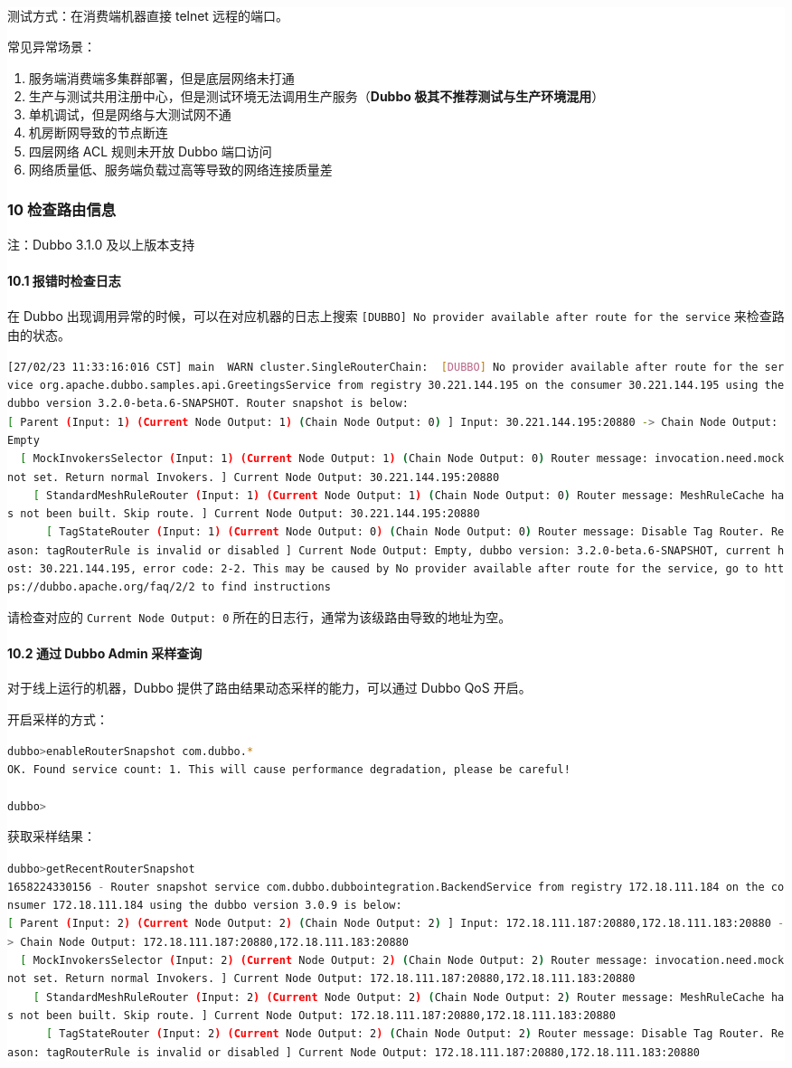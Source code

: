 测试方式：在消费端机器直接 telnet 远程的端口。

常见异常场景：

1. 服务端消费端多集群部署，但是底层网络未打通
2. 生产与测试共用注册中心，但是测试环境无法调用生产服务（**Dubbo 极其不推荐测试与生产环境混用**）
3. 单机调试，但是网络与大测试网不通
4. 机房断网导致的节点断连
5. 四层网络 ACL 规则未开放 Dubbo 端口访问
6. 网络质量低、服务端负载过高等导致的网络连接质量差

### 10 检查路由信息
注：Dubbo 3.1.0 及以上版本支持
#### 10.1 报错时检查日志

在 Dubbo 出现调用异常的时候，可以在对应机器的日志上搜索 `[DUBBO] No provider available after route for the service` 来检查路由的状态。

```bash
[27/02/23 11:33:16:016 CST] main  WARN cluster.SingleRouterChain:  [DUBBO] No provider available after route for the service org.apache.dubbo.samples.api.GreetingsService from registry 30.221.144.195 on the consumer 30.221.144.195 using the dubbo version 3.2.0-beta.6-SNAPSHOT. Router snapshot is below: 
[ Parent (Input: 1) (Current Node Output: 1) (Chain Node Output: 0) ] Input: 30.221.144.195:20880 -> Chain Node Output: Empty
  [ MockInvokersSelector (Input: 1) (Current Node Output: 1) (Chain Node Output: 0) Router message: invocation.need.mock not set. Return normal Invokers. ] Current Node Output: 30.221.144.195:20880
    [ StandardMeshRuleRouter (Input: 1) (Current Node Output: 1) (Chain Node Output: 0) Router message: MeshRuleCache has not been built. Skip route. ] Current Node Output: 30.221.144.195:20880
      [ TagStateRouter (Input: 1) (Current Node Output: 0) (Chain Node Output: 0) Router message: Disable Tag Router. Reason: tagRouterRule is invalid or disabled ] Current Node Output: Empty, dubbo version: 3.2.0-beta.6-SNAPSHOT, current host: 30.221.144.195, error code: 2-2. This may be caused by No provider available after route for the service, go to https://dubbo.apache.org/faq/2/2 to find instructions
```

请检查对应的 `Current Node Output: 0` 所在的日志行，通常为该级路由导致的地址为空。

#### 10.2 通过 Dubbo Admin 采样查询

对于线上运行的机器，Dubbo 提供了路由结果动态采样的能力，可以通过 Dubbo QoS 开启。

开启采样的方式：
```bash
dubbo>enableRouterSnapshot com.dubbo.*
OK. Found service count: 1. This will cause performance degradation, please be careful!

dubbo>
```

获取采样结果：
```bash
dubbo>getRecentRouterSnapshot
1658224330156 - Router snapshot service com.dubbo.dubbointegration.BackendService from registry 172.18.111.184 on the consumer 172.18.111.184 using the dubbo version 3.0.9 is below: 
[ Parent (Input: 2) (Current Node Output: 2) (Chain Node Output: 2) ] Input: 172.18.111.187:20880,172.18.111.183:20880 -> Chain Node Output: 172.18.111.187:20880,172.18.111.183:20880
  [ MockInvokersSelector (Input: 2) (Current Node Output: 2) (Chain Node Output: 2) Router message: invocation.need.mock not set. Return normal Invokers. ] Current Node Output: 172.18.111.187:20880,172.18.111.183:20880
    [ StandardMeshRuleRouter (Input: 2) (Current Node Output: 2) (Chain Node Output: 2) Router message: MeshRuleCache has not been built. Skip route. ] Current Node Output: 172.18.111.187:20880,172.18.111.183:20880
      [ TagStateRouter (Input: 2) (Current Node Output: 2) (Chain Node Output: 2) Router message: Disable Tag Router. Reason: tagRouterRule is invalid or disabled ] Current Node Output: 172.18.111.187:20880,172.18.111.183:20880
```